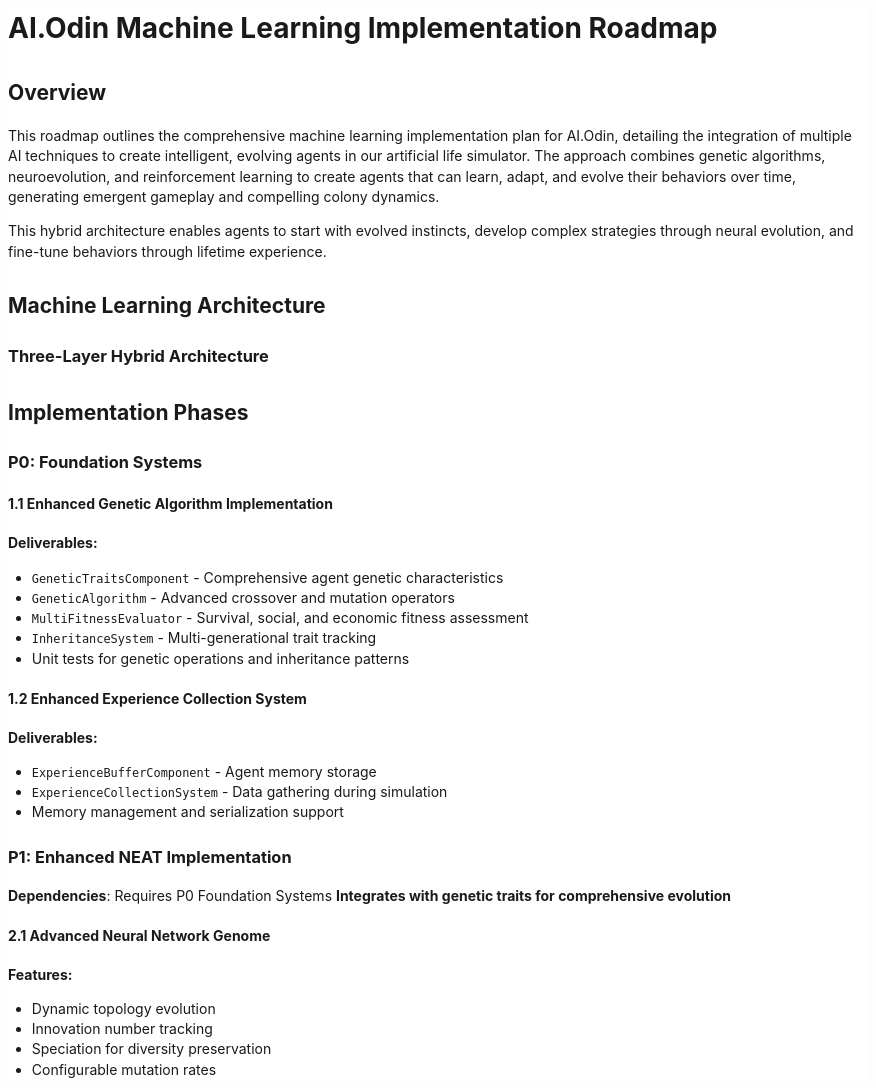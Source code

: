 # AI.Odin Machine Learning Implementation Roadmap

## Overview

This roadmap outlines the comprehensive machine learning implementation plan for AI.Odin, detailing the integration of multiple AI techniques to create intelligent, evolving agents in our artificial life simulator. The approach combines genetic algorithms, neuroevolution, and reinforcement learning to create agents that can learn, adapt, and evolve their behaviors over time, generating emergent gameplay and compelling colony dynamics.

This hybrid architecture enables agents to start with evolved instincts, develop complex strategies through neural evolution, and fine-tune behaviors through lifetime experience.

## Machine Learning Architecture


### Three-Layer Hybrid Architecture


## Implementation Phases

### P0: Foundation Systems

#### 1.1 Enhanced Genetic Algorithm Implementation

**Deliverables:**
- `GeneticTraitsComponent` - Comprehensive agent genetic characteristics
- `GeneticAlgorithm` - Advanced crossover and mutation operators
- `MultiFitnessEvaluator` - Survival, social, and economic fitness assessment
- `InheritanceSystem` - Multi-generational trait tracking
- Unit tests for genetic operations and inheritance patterns

#### 1.2 Enhanced Experience Collection System

**Deliverables:**
- `ExperienceBufferComponent` - Agent memory storage
- `ExperienceCollectionSystem` - Data gathering during simulation
- Memory management and serialization support

### P1: Enhanced NEAT Implementation
**Dependencies**: Requires P0 Foundation Systems
**Integrates with genetic traits for comprehensive evolution**

#### 2.1 Advanced Neural Network Genome

**Features:**
- Dynamic topology evolution
- Innovation number tracking
- Speciation for diversity preservation
- Configurable mutation rates
